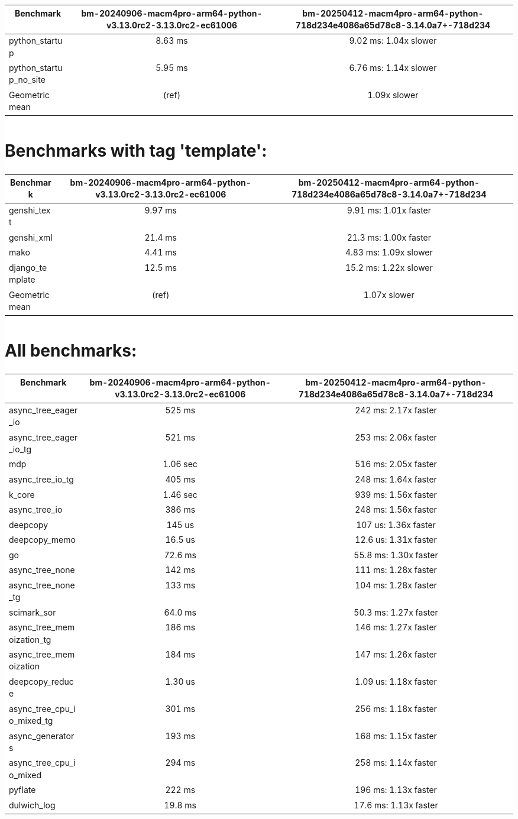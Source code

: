 | Benchmark              | bm-20240906-macm4pro-arm64-python-v3.13.0rc2-3.13.0rc2-ec61006 | bm-20250412-macm4pro-arm64-python-718d234e4086a65d78c8-3.14.0a7+-718d234 |
|------------------------|:--------------------------------------------------------------:|:------------------------------------------------------------------------:|
| python_startup         | 8.63 ms                                                        | 9.02 ms: 1.04x slower                                                    |
| python_startup_no_site | 5.95 ms                                                        | 6.76 ms: 1.14x slower                                                    |
| Geometric mean         | (ref)                                                          | 1.09x slower                                                             |

Benchmarks with tag 'template':
===============================

| Benchmark       | bm-20240906-macm4pro-arm64-python-v3.13.0rc2-3.13.0rc2-ec61006 | bm-20250412-macm4pro-arm64-python-718d234e4086a65d78c8-3.14.0a7+-718d234 |
|-----------------|:--------------------------------------------------------------:|:------------------------------------------------------------------------:|
| genshi_text     | 9.97 ms                                                        | 9.91 ms: 1.01x faster                                                    |
| genshi_xml      | 21.4 ms                                                        | 21.3 ms: 1.00x faster                                                    |
| mako            | 4.41 ms                                                        | 4.83 ms: 1.09x slower                                                    |
| django_template | 12.5 ms                                                        | 15.2 ms: 1.22x slower                                                    |
| Geometric mean  | (ref)                                                          | 1.07x slower                                                             |

All benchmarks:
===============

| Benchmark                        | bm-20240906-macm4pro-arm64-python-v3.13.0rc2-3.13.0rc2-ec61006 | bm-20250412-macm4pro-arm64-python-718d234e4086a65d78c8-3.14.0a7+-718d234 |
|----------------------------------|:--------------------------------------------------------------:|:------------------------------------------------------------------------:|
| async_tree_eager_io              | 525 ms                                                         | 242 ms: 2.17x faster                                                     |
| async_tree_eager_io_tg           | 521 ms                                                         | 253 ms: 2.06x faster                                                     |
| mdp                              | 1.06 sec                                                       | 516 ms: 2.05x faster                                                     |
| async_tree_io_tg                 | 405 ms                                                         | 248 ms: 1.64x faster                                                     |
| k_core                           | 1.46 sec                                                       | 939 ms: 1.56x faster                                                     |
| async_tree_io                    | 386 ms                                                         | 248 ms: 1.56x faster                                                     |
| deepcopy                         | 145 us                                                         | 107 us: 1.36x faster                                                     |
| deepcopy_memo                    | 16.5 us                                                        | 12.6 us: 1.31x faster                                                    |
| go                               | 72.6 ms                                                        | 55.8 ms: 1.30x faster                                                    |
| async_tree_none                  | 142 ms                                                         | 111 ms: 1.28x faster                                                     |
| async_tree_none_tg               | 133 ms                                                         | 104 ms: 1.28x faster                                                     |
| scimark_sor                      | 64.0 ms                                                        | 50.3 ms: 1.27x faster                                                    |
| async_tree_memoization_tg        | 186 ms                                                         | 146 ms: 1.27x faster                                                     |
| async_tree_memoization           | 184 ms                                                         | 147 ms: 1.26x faster                                                     |
| deepcopy_reduce                  | 1.30 us                                                        | 1.09 us: 1.18x faster                                                    |
| async_tree_cpu_io_mixed_tg       | 301 ms                                                         | 256 ms: 1.18x faster                                                     |
| async_generators                 | 193 ms                                                         | 168 ms: 1.15x faster                                                     |
| async_tree_cpu_io_mixed          | 294 ms                                                         | 258 ms: 1.14x faster                                                     |
| pyflate                          | 222 ms                                                         | 196 ms: 1.13x faster                                                     |
| dulwich_log                      | 19.8 ms                                                        | 17.6 ms: 1.13x faster                                                    |